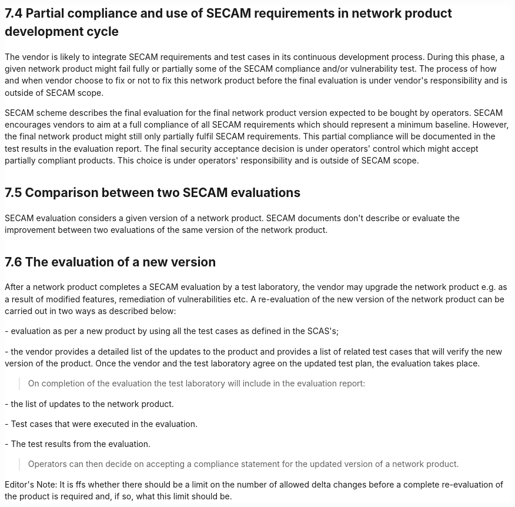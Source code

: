 7.4 Partial compliance and use of SECAM requirements in network product development cycle
-----------------------------------------------------------------------------------------

The vendor is likely to integrate SECAM requirements and test cases in
its continuous development process. During this phase, a given network
product might fail fully or partially some of the SECAM compliance
and/or vulnerability test. The process of how and when vendor choose to
fix or not to fix this network product before the final evaluation is
under vendor\'s responsibility and is outside of SECAM scope.

SECAM scheme describes the final evaluation for the final network
product version expected to be bought by operators. SECAM encourages
vendors to aim at a full compliance of all SECAM requirements which
should represent a minimum baseline. However, the final network product
might still only partially fulfil SECAM requirements. This partial
compliance will be documented in the test results in the evaluation
report. The final security acceptance decision is under operators\'
control which might accept partially compliant products. This choice is
under operators\' responsibility and is outside of SECAM scope.

7.5 Comparison between two SECAM evaluations
--------------------------------------------

SECAM evaluation considers a given version of a network product. SECAM
documents don\'t describe or evaluate the improvement between two
evaluations of the same version of the network product.

7.6 The evaluation of a new version
-----------------------------------

After a network product completes a SECAM evaluation by a test
laboratory, the vendor may upgrade the network product e.g. as a result
of modified features, remediation of vulnerabilities etc. A
re-evaluation of the new version of the network product can be carried
out in two ways as described below:

\- evaluation as per a new product by using all the test cases as
defined in the SCAS's;

\- the vendor provides a detailed list of the updates to the product and
provides a list of related test cases that will verify the new version
of the product. Once the vendor and the test laboratory agree on the
updated test plan, the evaluation takes place.

> On completion of the evaluation the test laboratory will include in
> the evaluation report:

\- the list of updates to the network product.

\- Test cases that were executed in the evaluation.

\- The test results from the evaluation.

> Operators can then decide on accepting a compliance statement for the
> updated version of a network product.

Editor's Note: It is ffs whether there should be a limit on the number
of allowed delta changes before a complete re-evaluation of the product
is required and, if so, what this limit should be.

